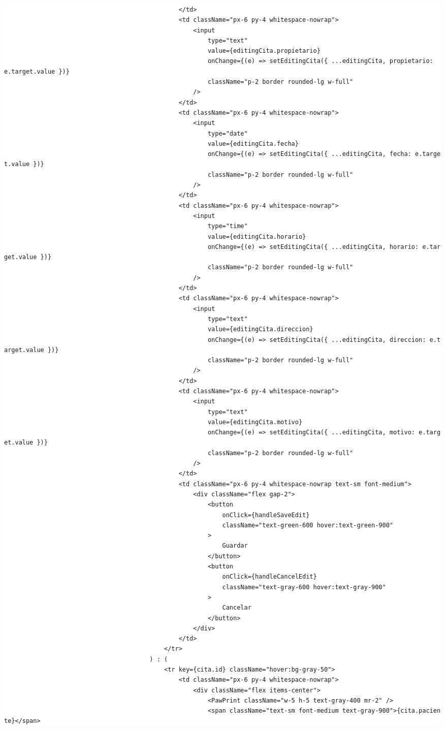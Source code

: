                                                     </td>
                                                    <td className="px-6 py-4 whitespace-nowrap">
                                                        <input
                                                            type="text"
                                                            value={editingCita.propietario}
                                                            onChange={(e) => setEditingCita({ ...editingCita, propietario: e.target.value })}
                                                            className="p-2 border rounded-lg w-full"
                                                        />
                                                    </td>
                                                    <td className="px-6 py-4 whitespace-nowrap">
                                                        <input
                                                            type="date"
                                                            value={editingCita.fecha}
                                                            onChange={(e) => setEditingCita({ ...editingCita, fecha: e.target.value })}
                                                            className="p-2 border rounded-lg w-full"
                                                        />
                                                    </td>
                                                    <td className="px-6 py-4 whitespace-nowrap">
                                                        <input
                                                            type="time"
                                                            value={editingCita.horario}
                                                            onChange={(e) => setEditingCita({ ...editingCita, horario: e.target.value })}
                                                            className="p-2 border rounded-lg w-full"
                                                        />
                                                    </td>
                                                    <td className="px-6 py-4 whitespace-nowrap">
                                                        <input
                                                            type="text"
                                                            value={editingCita.direccion}
                                                            onChange={(e) => setEditingCita({ ...editingCita, direccion: e.target.value })}
                                                            className="p-2 border rounded-lg w-full"
                                                        />
                                                    </td>
                                                    <td className="px-6 py-4 whitespace-nowrap">
                                                        <input
                                                            type="text"
                                                            value={editingCita.motivo}
                                                            onChange={(e) => setEditingCita({ ...editingCita, motivo: e.target.value })}
                                                            className="p-2 border rounded-lg w-full"
                                                        />
                                                    </td>
                                                    <td className="px-6 py-4 whitespace-nowrap text-sm font-medium">
                                                        <div className="flex gap-2">
                                                            <button
                                                                onClick={handleSaveEdit}
                                                                className="text-green-600 hover:text-green-900"
                                                            >
                                                                Guardar
                                                            </button>
                                                            <button
                                                                onClick={handleCancelEdit}
                                                                className="text-gray-600 hover:text-gray-900"
                                                            >
                                                                Cancelar
                                                            </button>
                                                        </div>
                                                    </td>
                                                </tr>
                                            ) : (
                                                <tr key={cita.id} className="hover:bg-gray-50">
                                                    <td className="px-6 py-4 whitespace-nowrap">
                                                        <div className="flex items-center">
                                                            <PawPrint className="w-5 h-5 text-gray-400 mr-2" />
                                                            <span className="text-sm font-medium text-gray-900">{cita.paciente}</span>